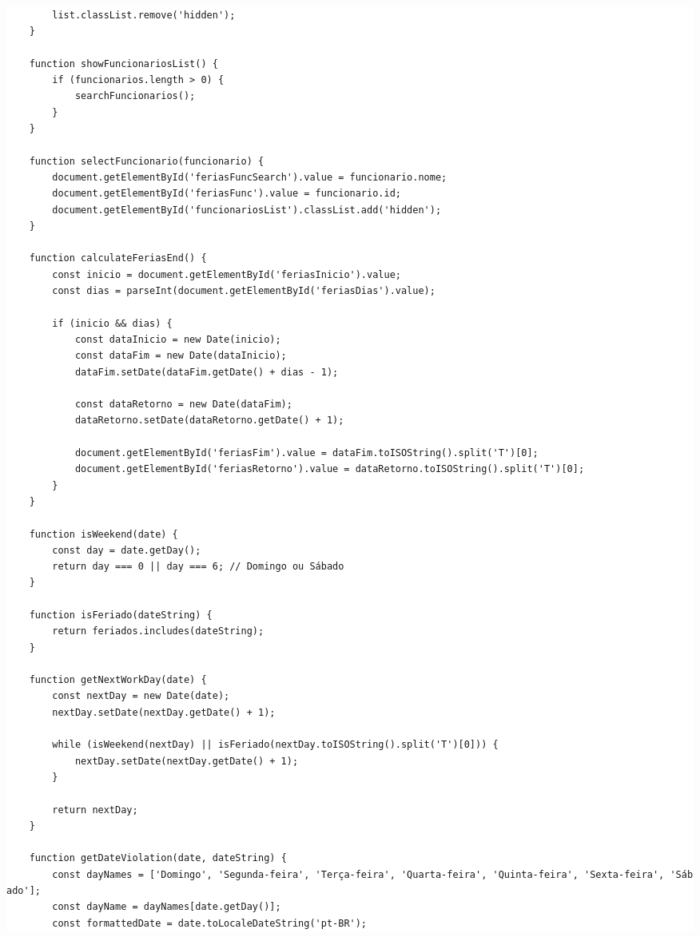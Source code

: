             list.classList.remove('hidden');
        }

        function showFuncionariosList() {
            if (funcionarios.length > 0) {
                searchFuncionarios();
            }
        }

        function selectFuncionario(funcionario) {
            document.getElementById('feriasFuncSearch').value = funcionario.nome;
            document.getElementById('feriasFunc').value = funcionario.id;
            document.getElementById('funcionariosList').classList.add('hidden');
        }

        function calculateFeriasEnd() {
            const inicio = document.getElementById('feriasInicio').value;
            const dias = parseInt(document.getElementById('feriasDias').value);
            
            if (inicio && dias) {
                const dataInicio = new Date(inicio);
                const dataFim = new Date(dataInicio);
                dataFim.setDate(dataFim.getDate() + dias - 1);
                
                const dataRetorno = new Date(dataFim);
                dataRetorno.setDate(dataRetorno.getDate() + 1);
                
                document.getElementById('feriasFim').value = dataFim.toISOString().split('T')[0];
                document.getElementById('feriasRetorno').value = dataRetorno.toISOString().split('T')[0];
            }
        }

        function isWeekend(date) {
            const day = date.getDay();
            return day === 0 || day === 6; // Domingo ou Sábado
        }

        function isFeriado(dateString) {
            return feriados.includes(dateString);
        }

        function getNextWorkDay(date) {
            const nextDay = new Date(date);
            nextDay.setDate(nextDay.getDate() + 1);
            
            while (isWeekend(nextDay) || isFeriado(nextDay.toISOString().split('T')[0])) {
                nextDay.setDate(nextDay.getDate() + 1);
            }
            
            return nextDay;
        }

        function getDateViolation(date, dateString) {
            const dayNames = ['Domingo', 'Segunda-feira', 'Terça-feira', 'Quarta-feira', 'Quinta-feira', 'Sexta-feira', 'Sábado'];
            const dayName = dayNames[date.getDay()];
            const formattedDate = date.toLocaleDateString('pt-BR');
            